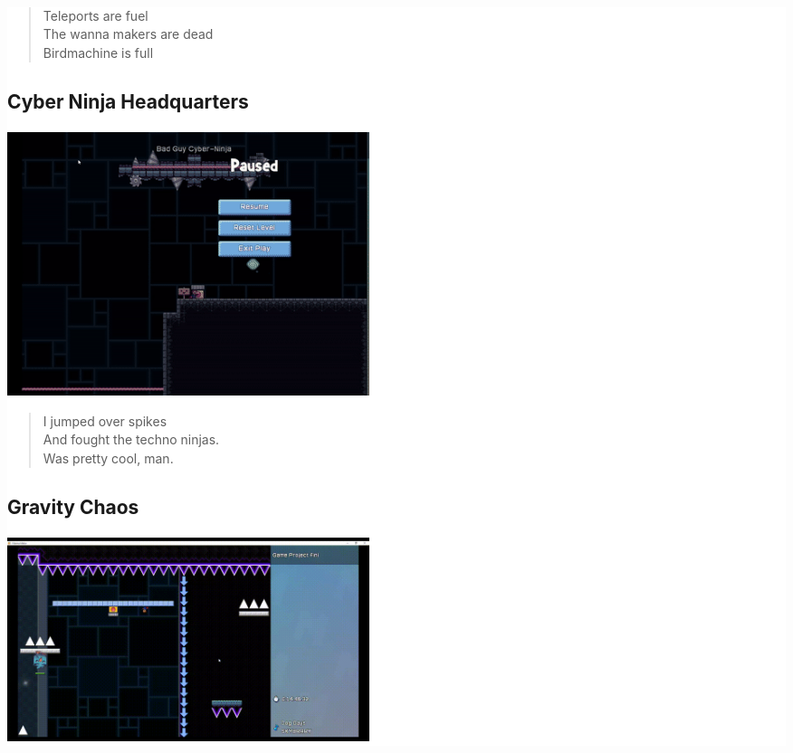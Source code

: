 > Teleports are fuel  
The wanna makers are dead  
Birdmachine is full

## Cyber Ninja Headquarters
<img src="./media/cyber-ninja-headquarters.png" width="400">

> I jumped over spikes  
And fought the techno ninjas.  
Was pretty cool, man.

## Gravity Chaos
<img src="./media/gravity-chaos.png" width="400">
